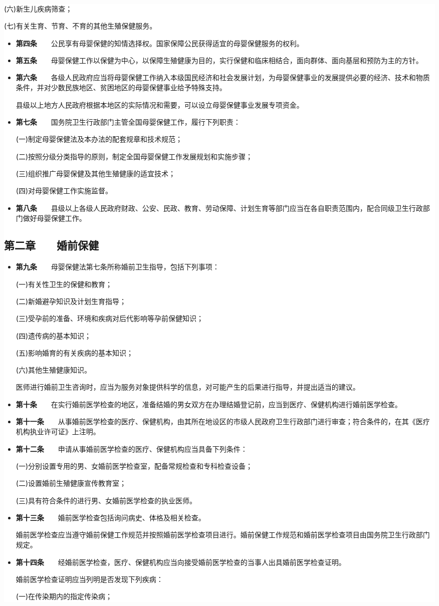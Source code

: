   (六)新生儿疾病筛查；

  (七)有关生育、节育、不育的其他生殖保健服务。

- **第四条**　　公民享有母婴保健的知情选择权。国家保障公民获得适宜的母婴保健服务的权利。

- **第五条**　　母婴保健工作以保健为中心，以保障生殖健康为目的，实行保健和临床相结合，面向群体、面向基层和预防为主的方针。

- **第六条**　　各级人民政府应当将母婴保健工作纳入本级国民经济和社会发展计划，为母婴保健事业的发展提供必要的经济、技术和物质条件，并对少数民族地区、贫困地区的母婴保健事业给予特殊支持。

  县级以上地方人民政府根据本地区的实际情况和需要，可以设立母婴保健事业发展专项资金。

- **第七条**　　国务院卫生行政部门主管全国母婴保健工作，履行下列职责：

  (一)制定母婴保健法及本办法的配套规章和技术规范；

  (二)按照分级分类指导的原则，制定全国母婴保健工作发展规划和实施步骤；

  (三)组织推广母婴保健及其他生殖健康的适宜技术；

  (四)对母婴保健工作实施监督。

- **第八条**　　县级以上各级人民政府财政、公安、民政、教育、劳动保障、计划生育等部门应当在各自职责范围内，配合同级卫生行政部门做好母婴保健工作。

## 第二章　　婚前保健

- **第九条**　　母婴保健法第七条所称婚前卫生指导，包括下列事项：

  (一)有关性卫生的保健和教育；

  (二)新婚避孕知识及计划生育指导；

  (三)受孕前的准备、环境和疾病对后代影响等孕前保健知识；

  (四)遗传病的基本知识；

  (五)影响婚育的有关疾病的基本知识；

  (六)其他生殖健康知识。

  医师进行婚前卫生咨询时，应当为服务对象提供科学的信息，对可能产生的后果进行指导，并提出适当的建议。

- **第十条**　　在实行婚前医学检查的地区，准备结婚的男女双方在办理结婚登记前，应当到医疗、保健机构进行婚前医学检查。

- **第十一条**　　从事婚前医学检查的医疗、保健机构，由其所在地设区的市级人民政府卫生行政部门进行审查；符合条件的，在其《医疗机构执业许可证》上注明。

- **第十二条**　　申请从事婚前医学检查的医疗、保健机构应当具备下列条件：

  (一)分别设置专用的男、女婚前医学检查室，配备常规检查和专科检查设备；

  (二)设置婚前生殖健康宣传教育室；

  (三)具有符合条件的进行男、女婚前医学检查的执业医师。

- **第十三条**　　婚前医学检查包括询问病史、体格及相关检查。

  婚前医学检查应当遵守婚前保健工作规范并按照婚前医学检查项目进行。婚前保健工作规范和婚前医学检查项目由国务院卫生行政部门规定。

- **第十四条**　　经婚前医学检查，医疗、保健机构应当向接受婚前医学检查的当事人出具婚前医学检查证明。

  婚前医学检查证明应当列明是否发现下列疾病：

  (一)在传染期内的指定传染病；
